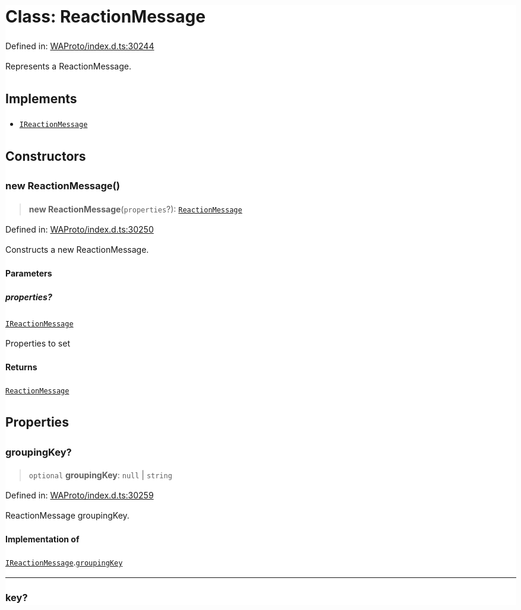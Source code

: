 # Class: ReactionMessage

Defined in: [WAProto/index.d.ts:30244](https://github.com/Fokusdotid/Baileys/blob/deec6cc75a88a82eaeedf16b76aa9218b2c772e3/WAProto/index.d.ts#L30244)

Represents a ReactionMessage.

## Implements

- [`IReactionMessage`](../interfaces/IReactionMessage.md)

## Constructors

### new ReactionMessage()

> **new ReactionMessage**(`properties`?): [`ReactionMessage`](ReactionMessage.md)

Defined in: [WAProto/index.d.ts:30250](https://github.com/Fokusdotid/Baileys/blob/deec6cc75a88a82eaeedf16b76aa9218b2c772e3/WAProto/index.d.ts#L30250)

Constructs a new ReactionMessage.

#### Parameters

##### properties?

[`IReactionMessage`](../interfaces/IReactionMessage.md)

Properties to set

#### Returns

[`ReactionMessage`](ReactionMessage.md)

## Properties

### groupingKey?

> `optional` **groupingKey**: `null` \| `string`

Defined in: [WAProto/index.d.ts:30259](https://github.com/Fokusdotid/Baileys/blob/deec6cc75a88a82eaeedf16b76aa9218b2c772e3/WAProto/index.d.ts#L30259)

ReactionMessage groupingKey.

#### Implementation of

[`IReactionMessage`](../interfaces/IReactionMessage.md).[`groupingKey`](../interfaces/IReactionMessage.md#groupingkey)

***

### key?
